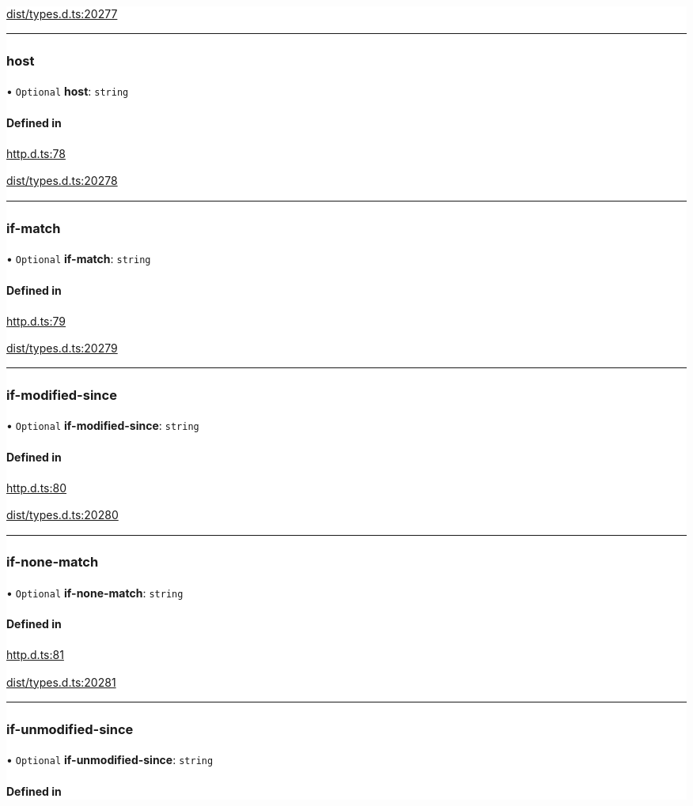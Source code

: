 [dist/types.d.ts:20277](https://github.com/valgaze/bun-types/blob/6f8dbf8/dist/types.d.ts#L20277)

___

### host

• `Optional` **host**: `string`

#### Defined in

[http.d.ts:78](https://github.com/valgaze/bun-types/blob/6f8dbf8/http.d.ts#L78)

[dist/types.d.ts:20278](https://github.com/valgaze/bun-types/blob/6f8dbf8/dist/types.d.ts#L20278)

___

### if-match

• `Optional` **if-match**: `string`

#### Defined in

[http.d.ts:79](https://github.com/valgaze/bun-types/blob/6f8dbf8/http.d.ts#L79)

[dist/types.d.ts:20279](https://github.com/valgaze/bun-types/blob/6f8dbf8/dist/types.d.ts#L20279)

___

### if-modified-since

• `Optional` **if-modified-since**: `string`

#### Defined in

[http.d.ts:80](https://github.com/valgaze/bun-types/blob/6f8dbf8/http.d.ts#L80)

[dist/types.d.ts:20280](https://github.com/valgaze/bun-types/blob/6f8dbf8/dist/types.d.ts#L20280)

___

### if-none-match

• `Optional` **if-none-match**: `string`

#### Defined in

[http.d.ts:81](https://github.com/valgaze/bun-types/blob/6f8dbf8/http.d.ts#L81)

[dist/types.d.ts:20281](https://github.com/valgaze/bun-types/blob/6f8dbf8/dist/types.d.ts#L20281)

___

### if-unmodified-since

• `Optional` **if-unmodified-since**: `string`

#### Defined in

